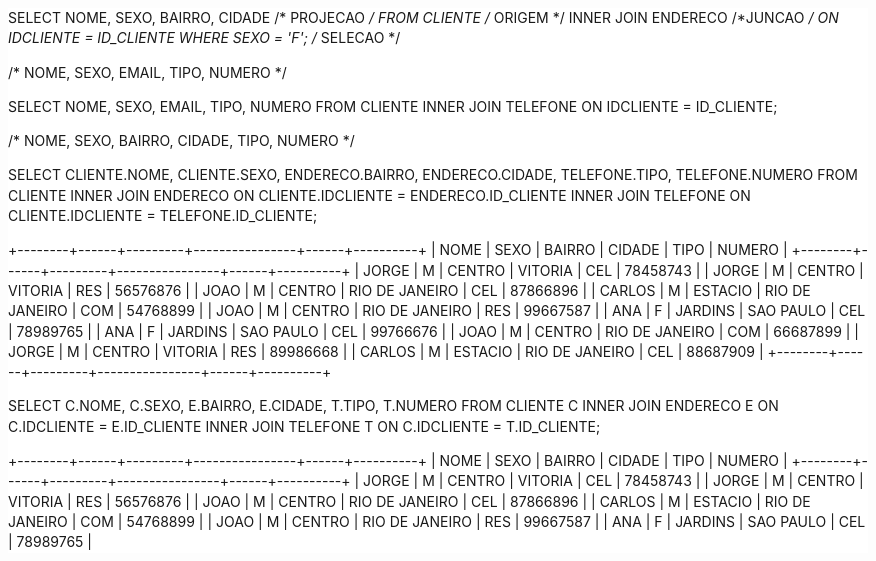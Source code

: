 SELECT NOME, SEXO, BAIRRO, CIDADE /* PROJECAO */ 
FROM CLIENTE /* ORIGEM */
	INNER JOIN ENDERECO /*JUNCAO */
	ON IDCLIENTE = ID_CLIENTE
WHERE SEXO = 'F'; /* SELECAO */

/* NOME, SEXO, EMAIL, TIPO, NUMERO */

SELECT NOME, SEXO, EMAIL, TIPO, NUMERO
FROM CLIENTE 
INNER JOIN TELEFONE
ON IDCLIENTE = ID_CLIENTE;

/* NOME, SEXO, BAIRRO, CIDADE, TIPO, NUMERO */

SELECT CLIENTE.NOME, CLIENTE.SEXO, ENDERECO.BAIRRO, ENDERECO.CIDADE, TELEFONE.TIPO, TELEFONE.NUMERO
FROM CLIENTE 
INNER JOIN ENDERECO
ON CLIENTE.IDCLIENTE = ENDERECO.ID_CLIENTE
INNER JOIN TELEFONE
ON CLIENTE.IDCLIENTE = TELEFONE.ID_CLIENTE;

+--------+------+---------+----------------+------+----------+
| NOME   | SEXO | BAIRRO  | CIDADE         | TIPO | NUMERO   |
+--------+------+---------+----------------+------+----------+
| JORGE  | M    | CENTRO  | VITORIA        | CEL  | 78458743 |
| JORGE  | M    | CENTRO  | VITORIA        | RES  | 56576876 |
| JOAO   | M    | CENTRO  | RIO DE JANEIRO | CEL  | 87866896 |
| CARLOS | M    | ESTACIO | RIO DE JANEIRO | COM  | 54768899 |
| JOAO   | M    | CENTRO  | RIO DE JANEIRO | RES  | 99667587 |
| ANA    | F    | JARDINS | SAO PAULO      | CEL  | 78989765 |
| ANA    | F    | JARDINS | SAO PAULO      | CEL  | 99766676 |
| JOAO   | M    | CENTRO  | RIO DE JANEIRO | COM  | 66687899 |
| JORGE  | M    | CENTRO  | VITORIA        | RES  | 89986668 |
| CARLOS | M    | ESTACIO | RIO DE JANEIRO | CEL  | 88687909 |
+--------+------+---------+----------------+------+----------+

SELECT C.NOME, C.SEXO, E.BAIRRO, E.CIDADE, T.TIPO, T.NUMERO
FROM CLIENTE C
INNER JOIN ENDERECO E 
ON C.IDCLIENTE = E.ID_CLIENTE
INNER JOIN TELEFONE T 
ON C.IDCLIENTE = T.ID_CLIENTE;

+--------+------+---------+----------------+------+----------+
| NOME   | SEXO | BAIRRO  | CIDADE         | TIPO | NUMERO   |
+--------+------+---------+----------------+------+----------+
| JORGE  | M    | CENTRO  | VITORIA        | CEL  | 78458743 |
| JORGE  | M    | CENTRO  | VITORIA        | RES  | 56576876 |
| JOAO   | M    | CENTRO  | RIO DE JANEIRO | CEL  | 87866896 |
| CARLOS | M    | ESTACIO | RIO DE JANEIRO | COM  | 54768899 |
| JOAO   | M    | CENTRO  | RIO DE JANEIRO | RES  | 99667587 |
| ANA    | F    | JARDINS | SAO PAULO      | CEL  | 78989765 |